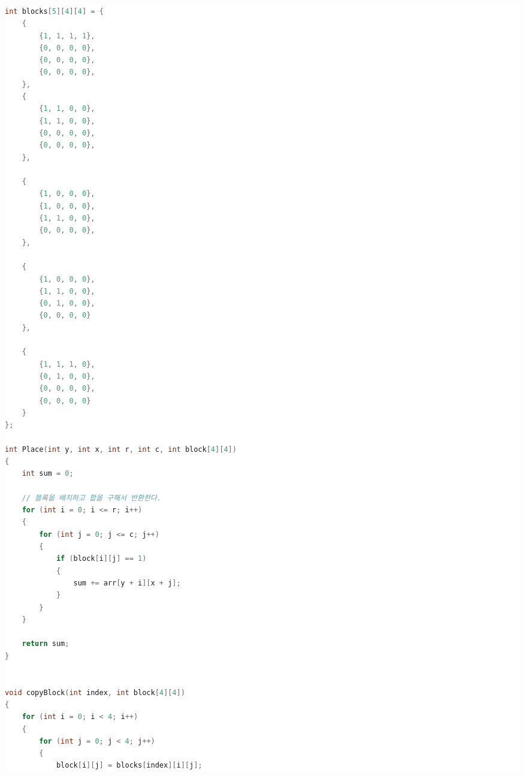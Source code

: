 ```c++
int blocks[5][4][4] = {
	{
		{1, 1, 1, 1},
		{0, 0, 0, 0},
		{0, 0, 0, 0},
		{0, 0, 0, 0},
	},
	{
		{1, 1, 0, 0},
		{1, 1, 0, 0},
		{0, 0, 0, 0},
		{0, 0, 0, 0},
	},

	{
		{1, 0, 0, 0},
		{1, 0, 0, 0},
		{1, 1, 0, 0},
		{0, 0, 0, 0},
	},

	{
		{1, 0, 0, 0},
		{1, 1, 0, 0},
		{0, 1, 0, 0},
		{0, 0, 0, 0}
	},

	{
		{1, 1, 1, 0},
		{0, 1, 0, 0},
		{0, 0, 0, 0},
		{0, 0, 0, 0}
	}
};

int Place(int y, int x, int r, int c, int block[4][4])
{
	int sum = 0;

    // 블록을 배치하고 합을 구해서 반환한다.
	for (int i = 0; i <= r; i++)
	{
		for (int j = 0; j <= c; j++)
		{
			if (block[i][j] == 1)
			{
				sum += arr[y + i][x + j];
			}
		}
	}

	return sum;
}


void copyBlock(int index, int block[4][4])
{
	for (int i = 0; i < 4; i++)
	{
		for (int j = 0; j < 4; j++)
		{
			block[i][j] = blocks[index][i][j];
```